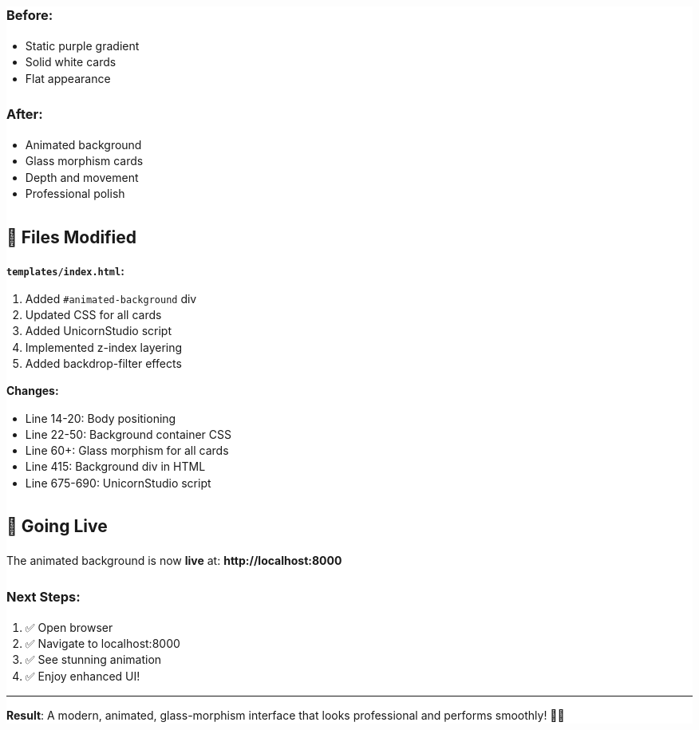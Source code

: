 ### Before:
- Static purple gradient
- Solid white cards
- Flat appearance

### After:
- Animated background
- Glass morphism cards
- Depth and movement
- Professional polish

## 🎯 Files Modified

**`templates/index.html`:**
1. Added `#animated-background` div
2. Updated CSS for all cards
3. Added UnicornStudio script
4. Implemented z-index layering
5. Added backdrop-filter effects

**Changes:**
- Line 14-20: Body positioning
- Line 22-50: Background container CSS
- Line 60+: Glass morphism for all cards
- Line 415: Background div in HTML
- Line 675-690: UnicornStudio script

## 🚀 Going Live

The animated background is now **live** at:
**http://localhost:8000**

### Next Steps:
1. ✅ Open browser
2. ✅ Navigate to localhost:8000
3. ✅ See stunning animation
4. ✅ Enjoy enhanced UI!

---

**Result**: A modern, animated, glass-morphism interface that looks professional and performs smoothly! 🎨✨

